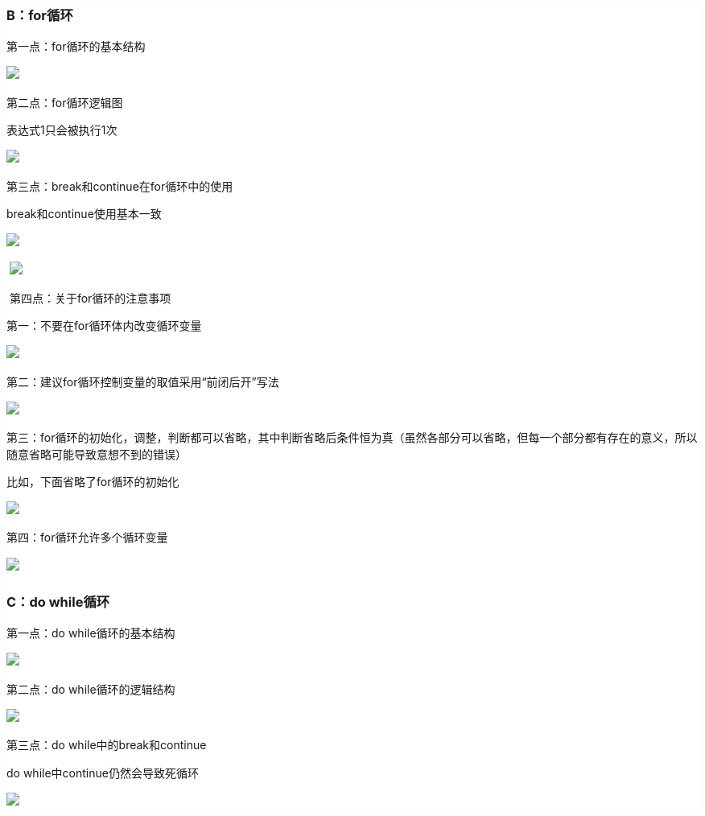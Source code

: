 ### B：for循环

第一点：for循环的基本结构

![](https://ziquyun.com/main/csdn/img?url=https%3A%2F%2Fimg-blog.csdnimg.cn%2Fee09965f3b7c46cbb5162424493f115e.png%3Fx-oss-process%3Dimage%2Fwatermark%2Ctype_d3F5LXplbmhlaQ%2Cshadow_50%2Ctext_Q1NETiBA5oiR5pOm5LqGREo%3D%2Csize_20%2Ccolor_FFFFFF%2Ct_70%2Cg_se%2Cx_16&rfUrl=https%3A%2F%2Fzhangxing-tech.blog.csdn.net%2Farticle%2Fdetails%2F121699504)

第二点：for循环逻辑图

表达式1只会被执行1次

![](https://ziquyun.com/main/csdn/img?url=https%3A%2F%2Fimg-blog.csdnimg.cn%2Fdface35399d64903851dce80bfb075d1.png%3Fx-oss-process%3Dimage%2Fwatermark%2Ctype_d3F5LXplbmhlaQ%2Cshadow_50%2Ctext_Q1NETiBA5oiR5pOm5LqGREo%3D%2Csize_20%2Ccolor_FFFFFF%2Ct_70%2Cg_se%2Cx_16&rfUrl=https%3A%2F%2Fzhangxing-tech.blog.csdn.net%2Farticle%2Fdetails%2F121699504)

第三点：break和continue在for循环中的使用

break和continue使用基本一致

![](https://ziquyun.com/main/csdn/img?url=https%3A%2F%2Fimg-blog.csdnimg.cn%2F495e8cf3aad6467dae8b1e0a027c6f64.png%3Fx-oss-process%3Dimage%2Fwatermark%2Ctype_d3F5LXplbmhlaQ%2Cshadow_50%2Ctext_Q1NETiBA5oiR5pOm5LqGREo%3D%2Csize_20%2Ccolor_FFFFFF%2Ct_70%2Cg_se%2Cx_16&rfUrl=https%3A%2F%2Fzhangxing-tech.blog.csdn.net%2Farticle%2Fdetails%2F121699504)

 ![](https://ziquyun.com/main/csdn/img?url=https%3A%2F%2Fimg-blog.csdnimg.cn%2F397b9e899a7a48f68986bd6595079ec8.png%3Fx-oss-process%3Dimage%2Fwatermark%2Ctype_d3F5LXplbmhlaQ%2Cshadow_50%2Ctext_Q1NETiBA5oiR5pOm5LqGREo%3D%2Csize_20%2Ccolor_FFFFFF%2Ct_70%2Cg_se%2Cx_16&rfUrl=https%3A%2F%2Fzhangxing-tech.blog.csdn.net%2Farticle%2Fdetails%2F121699504)

 第四点：关于for循环的注意事项

第一：不要在for循环体内改变循环变量

![](https://ziquyun.com/main/csdn/img?url=https%3A%2F%2Fimg-blog.csdnimg.cn%2Fcce9fe74484c4967b0744b7b6c0bc32b.png%3Fx-oss-process%3Dimage%2Fwatermark%2Ctype_d3F5LXplbmhlaQ%2Cshadow_50%2Ctext_Q1NETiBA5oiR5pOm5LqGREo%3D%2Csize_20%2Ccolor_FFFFFF%2Ct_70%2Cg_se%2Cx_16&rfUrl=https%3A%2F%2Fzhangxing-tech.blog.csdn.net%2Farticle%2Fdetails%2F121699504)

第二：建议for循环控制变量的取值采用“前闭后开”写法

![](https://ziquyun.com/main/csdn/img?url=https%3A%2F%2Fimg-blog.csdnimg.cn%2Ff20c2a29547e44009510b974240de375.png%3Fx-oss-process%3Dimage%2Fwatermark%2Ctype_d3F5LXplbmhlaQ%2Cshadow_50%2Ctext_Q1NETiBA5oiR5pOm5LqGREo%3D%2Csize_20%2Ccolor_FFFFFF%2Ct_70%2Cg_se%2Cx_16&rfUrl=https%3A%2F%2Fzhangxing-tech.blog.csdn.net%2Farticle%2Fdetails%2F121699504)

第三：for循环的初始化，调整，判断都可以省略，其中判断省略后条件恒为真（虽然各部分可以省略，但每一个部分都有存在的意义，所以随意省略可能导致意想不到的错误）

比如，下面省略了for循环的初始化

![](https://ziquyun.com/main/csdn/img?url=https%3A%2F%2Fimg-blog.csdnimg.cn%2F8f38c8990e584bee9396b5b332f2bf44.png%3Fx-oss-process%3Dimage%2Fwatermark%2Ctype_d3F5LXplbmhlaQ%2Cshadow_50%2Ctext_Q1NETiBA5oiR5pOm5LqGREo%3D%2Csize_20%2Ccolor_FFFFFF%2Ct_70%2Cg_se%2Cx_16&rfUrl=https%3A%2F%2Fzhangxing-tech.blog.csdn.net%2Farticle%2Fdetails%2F121699504)

第四：for循环允许多个循环变量

![](https://ziquyun.com/main/csdn/img?url=https%3A%2F%2Fimg-blog.csdnimg.cn%2F511e893ca1a34a038e0ebe7b061b69d6.png%3Fx-oss-process%3Dimage%2Fwatermark%2Ctype_d3F5LXplbmhlaQ%2Cshadow_50%2Ctext_Q1NETiBA5oiR5pOm5LqGREo%3D%2Csize_20%2Ccolor_FFFFFF%2Ct_70%2Cg_se%2Cx_16&rfUrl=https%3A%2F%2Fzhangxing-tech.blog.csdn.net%2Farticle%2Fdetails%2F121699504)

### C：do while循环

第一点：do while循环的基本结构

![](https://ziquyun.com/main/csdn/img?url=https%3A%2F%2Fimg-blog.csdnimg.cn%2F7d0d3c0209314c028d7aebe854202ced.png%3Fx-oss-process%3Dimage%2Fwatermark%2Ctype_d3F5LXplbmhlaQ%2Cshadow_50%2Ctext_Q1NETiBA5oiR5pOm5LqGREo%3D%2Csize_20%2Ccolor_FFFFFF%2Ct_70%2Cg_se%2Cx_16&rfUrl=https%3A%2F%2Fzhangxing-tech.blog.csdn.net%2Farticle%2Fdetails%2F121699504)

第二点：do while循环的逻辑结构

![](https://ziquyun.com/main/csdn/img?url=https%3A%2F%2Fimg-blog.csdnimg.cn%2F022be2b47d08467887cc199f3f89126c.png%3Fx-oss-process%3Dimage%2Fwatermark%2Ctype_d3F5LXplbmhlaQ%2Cshadow_50%2Ctext_Q1NETiBA5oiR5pOm5LqGREo%3D%2Csize_20%2Ccolor_FFFFFF%2Ct_70%2Cg_se%2Cx_16&rfUrl=https%3A%2F%2Fzhangxing-tech.blog.csdn.net%2Farticle%2Fdetails%2F121699504)

第三点：do while中的break和continue

do while中continue仍然会导致死循环

![](https://ziquyun.com/main/csdn/img?url=https%3A%2F%2Fimg-blog.csdnimg.cn%2Fd17fcec05e984433a5e02343e888ae2b.png%3Fx-oss-process%3Dimage%2Fwatermark%2Ctype_d3F5LXplbmhlaQ%2Cshadow_50%2Ctext_Q1NETiBA5oiR5pOm5LqGREo%3D%2Csize_20%2Ccolor_FFFFFF%2Ct_70%2Cg_se%2Cx_16&rfUrl=https%3A%2F%2Fzhangxing-tech.blog.csdn.net%2Farticle%2Fdetails%2F121699504)
